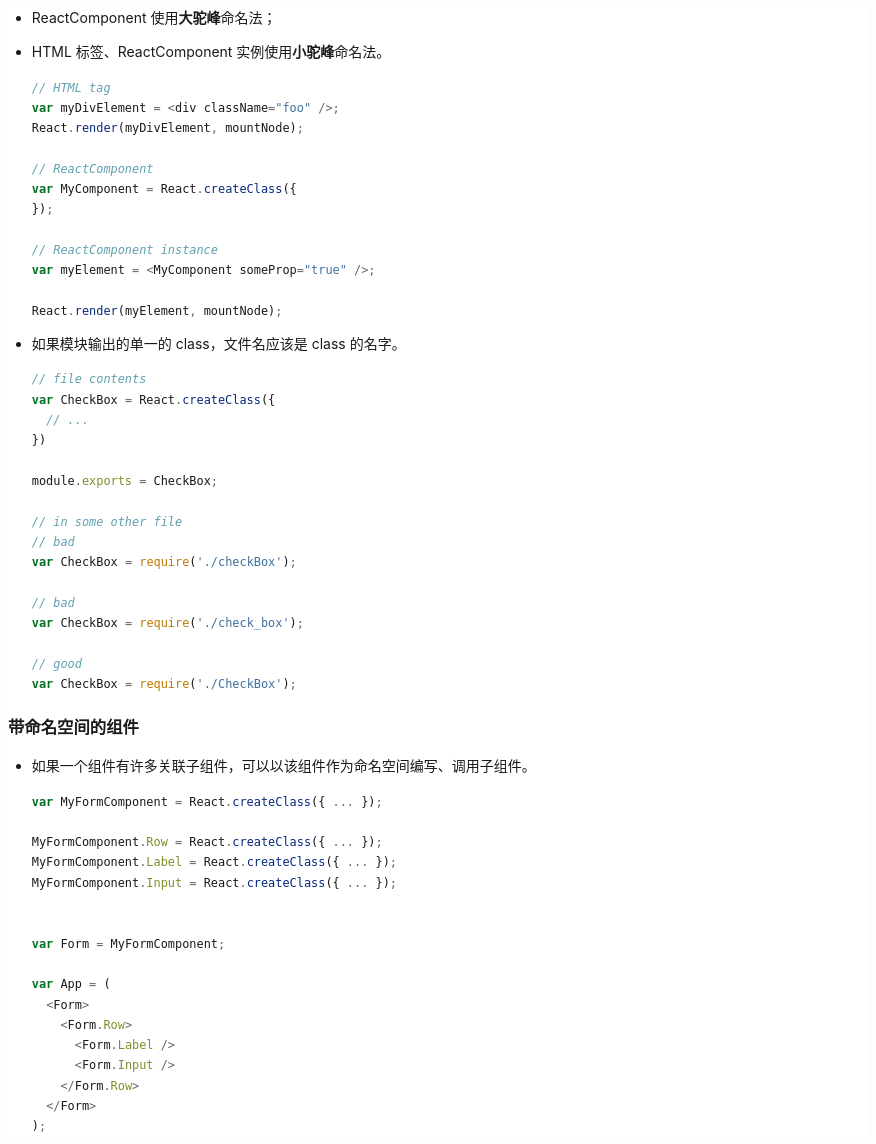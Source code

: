 - ReactComponent 使用**大驼峰**命名法；
- HTML 标签、ReactComponent 实例使用**小驼峰**命名法。

	```js
	// HTML tag
	var myDivElement = <div className="foo" />;
	React.render(myDivElement, mountNode);

	// ReactComponent
	var MyComponent = React.createClass({
	});

	// ReactComponent instance
	var myElement = <MyComponent someProp="true" />;

	React.render(myElement, mountNode);
	```

- 如果模块输出的单一的 class，文件名应该是 class 的名字。

	```js
	// file contents
	var CheckBox = React.createClass({
	  // ...
	})

	module.exports = CheckBox;

	// in some other file
	// bad
	var CheckBox = require('./checkBox');

	// bad
	var CheckBox = require('./check_box');

	// good
	var CheckBox = require('./CheckBox');
	```
	
### 带命名空间的组件

- 如果一个组件有许多关联子组件，可以以该组件作为命名空间编写、调用子组件。

	```js
	var MyFormComponent = React.createClass({ ... });

	MyFormComponent.Row = React.createClass({ ... });
	MyFormComponent.Label = React.createClass({ ... });
	MyFormComponent.Input = React.createClass({ ... });


	var Form = MyFormComponent;

	var App = (
	  <Form>
	    <Form.Row>
	      <Form.Label />
	      <Form.Input />
	    </Form.Row>
	  </Form>
	);
	```
	